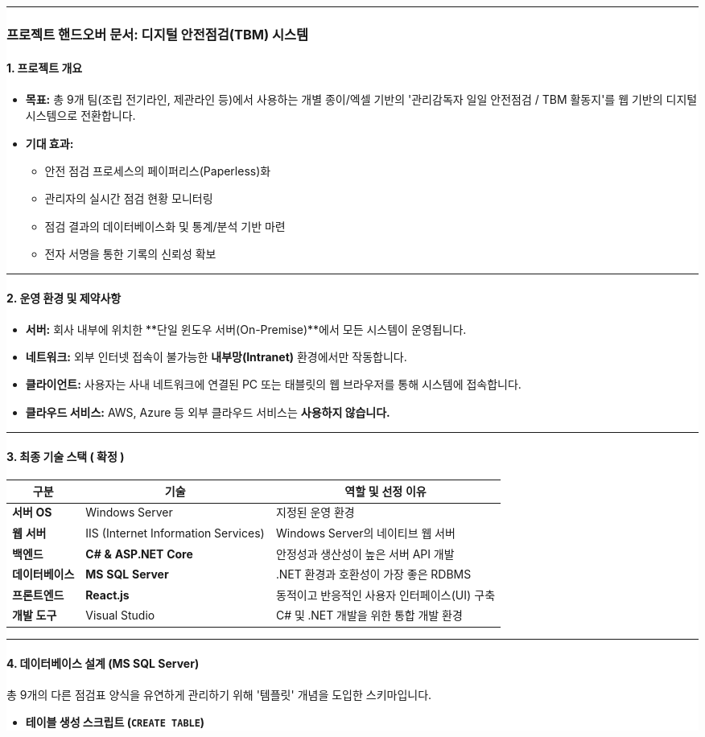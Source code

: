 
---

### **프로젝트 핸드오버 문서: 디지털 안전점검(TBM) 시스템**

#### **1. 프로젝트 개요**

- **목표:** 총 9개 팀(조립 전기라인, 제관라인 등)에서 사용하는 개별 종이/엑셀 기반의 '관리감독자 일일 안전점검 / TBM 활동지'를 웹 기반의 디지털 시스템으로 전환합니다.
    
- **기대 효과:**
    
    - 안전 점검 프로세스의 페이퍼리스(Paperless)화
        
    - 관리자의 실시간 점검 현황 모니터링
        
    - 점검 결과의 데이터베이스화 및 통계/분석 기반 마련
        
    - 전자 서명을 통한 기록의 신뢰성 확보
        

---

#### **2. 운영 환경 및 제약사항**

- **서버:** 회사 내부에 위치한 **단일 윈도우 서버(On-Premise)**에서 모든 시스템이 운영됩니다.
    
- **네트워크:** 외부 인터넷 접속이 불가능한 **내부망(Intranet)** 환경에서만 작동합니다.
    
- **클라이언트:** 사용자는 사내 네트워크에 연결된 PC 또는 태블릿의 웹 브라우저를 통해 시스템에 접속합니다.
    
- **클라우드 서비스:** AWS, Azure 등 외부 클라우드 서비스는 **사용하지 않습니다.**
    

---

#### **3. 최종 기술 스택 ( 확정 )**

|구분|기술|역할 및 선정 이유|
|---|---|---|
|**서버 OS**|Windows Server|지정된 운영 환경|
|**웹 서버**|IIS (Internet Information Services)|Windows Server의 네이티브 웹 서버|
|**백엔드**|**C# & ASP.NET Core**|안정성과 생산성이 높은 서버 API 개발|
|**데이터베이스**|**MS SQL Server**|.NET 환경과 호환성이 가장 좋은 RDBMS|
|**프론트엔드**|**React.js**|동적이고 반응적인 사용자 인터페이스(UI) 구축|
|**개발 도구**|Visual Studio|C# 및 .NET 개발을 위한 통합 개발 환경|

---

#### **4. 데이터베이스 설계 (MS SQL Server)**

총 9개의 다른 점검표 양식을 유연하게 관리하기 위해 '템플릿' 개념을 도입한 스키마입니다.

- **테이블 생성 스크립트 (`CREATE TABLE`)**
    